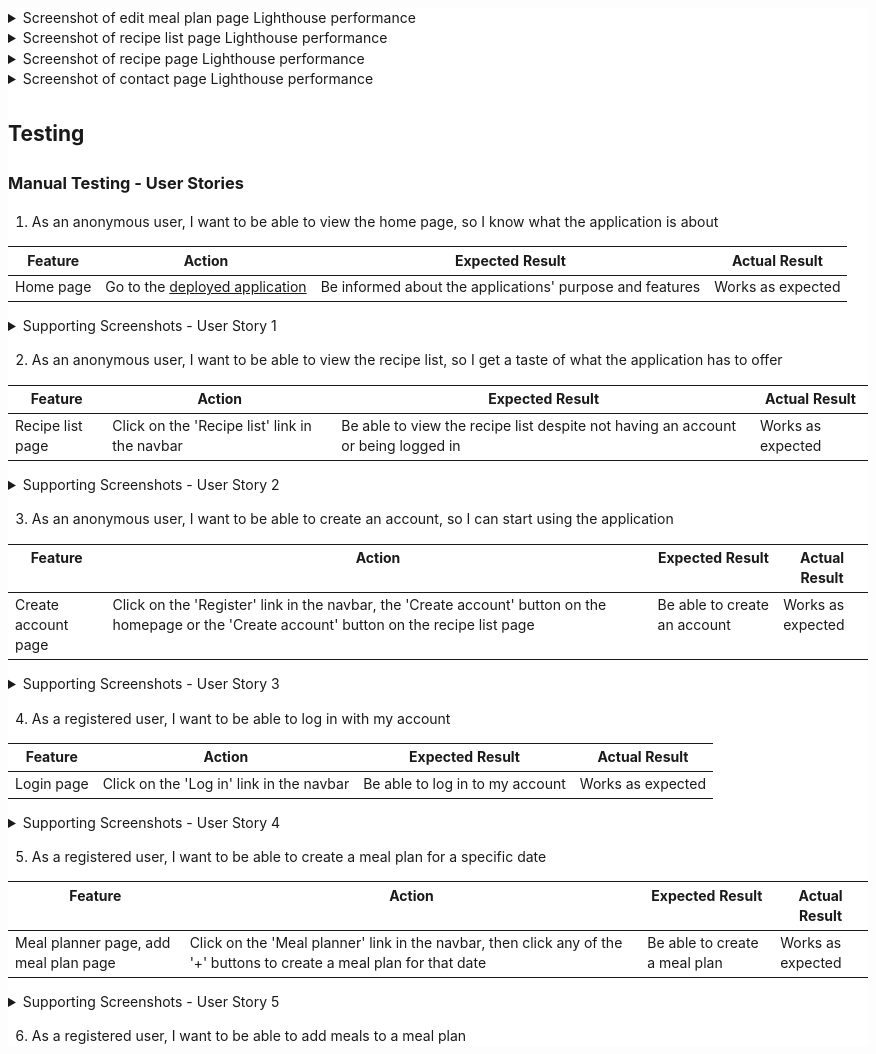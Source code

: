 <details><summary>Screenshot of edit meal plan page Lighthouse performance</summary></details>

<details><summary>Screenshot of recipe list page Lighthouse performance</summary></details>

<details><summary>Screenshot of recipe page Lighthouse performance</summary></details>

<details><summary>Screenshot of contact page Lighthouse performance</summary></details>

## Testing

### Manual Testing - User Stories

1. As an anonymous user, I want to be able to view the home page, so I know what the application is about

| **Feature** | **Action** | **Expected Result** | **Actual Result** |
|-------------|------------|---------------------|-------------------|
| Home page | Go to the [deployed application](https://ci-pp4-whatscooking.herokuapp.com/)  | Be informed about the applications' purpose and features | Works as expected |

<details><summary>Supporting Screenshots - User Story 1</summary></details>

2. As an anonymous user, I want to be able to view the recipe list, so I get a taste of what the application has to offer

| **Feature** | **Action** | **Expected Result** | **Actual Result** |
|-------------|------------|---------------------|-------------------|
| Recipe list page | Click on the 'Recipe list' link in the navbar  | Be able to view the recipe list despite not having an account or being logged in | Works as expected |

<details><summary>Supporting Screenshots - User Story 2</summary></details>

3. As an anonymous user, I want to be able to create an account, so I can start using the application

| **Feature** | **Action** | **Expected Result** | **Actual Result** |
|-------------|------------|---------------------|-------------------|
| Create account page | Click on the 'Register' link in the navbar, the 'Create account' button on the homepage or the 'Create account' button on the recipe list page  | Be able to create an account | Works as expected |

<details><summary>Supporting Screenshots - User Story 3</summary></details>

4. As a registered user, I want to be able to log in with my account

| **Feature** | **Action** | **Expected Result** | **Actual Result** |
|-------------|------------|---------------------|-------------------|
| Login page | Click on the 'Log in' link in the navbar | Be able to log in to my account | Works as expected |

<details><summary>Supporting Screenshots - User Story 4</summary></details>

5. As a registered user, I want to be able to create a meal plan for a specific date 

| **Feature** | **Action** | **Expected Result** | **Actual Result** |
|-------------|------------|---------------------|-------------------|
| Meal planner page, add meal plan page | Click on the 'Meal planner' link in the navbar, then click any of the '+' buttons to create a meal plan for that date | Be able to create a meal plan | Works as expected |

<details><summary>Supporting Screenshots - User Story 5</summary></details>

6. As a registered user, I want to be able to add meals to a meal plan
